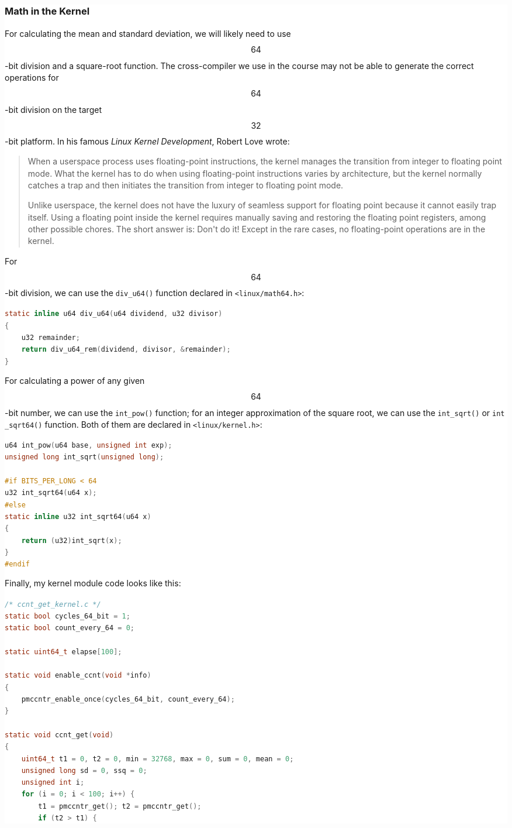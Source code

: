 ### Math in the Kernel

For calculating the mean and standard deviation, we will likely need to use $$64$$-bit division and a square-root function. The cross-compiler we use in the course may not be able to generate the correct operations for $$64$$-bit division on the target $$32$$-bit platform. In his famous *Linux Kernel Development*, Robert Love wrote:

> When a userspace process uses floating-point instructions, the kernel manages the transition from integer to floating point mode. What the kernel has to do when using floating-point instructions varies by architecture, but the kernel normally catches a trap and then initiates the transition from integer to floating point mode.
> 
> Unlike userspace, the kernel does not have the luxury of seamless support for floating point because it cannot easily trap itself. Using a floating point inside the kernel requires manually saving and restoring the floating point registers, among other possible chores. The short answer is: Don't do it! Except in the rare cases, no floating-point operations are in the kernel.

For $$64$$-bit division, we can use the `div_u64()` function declared in `<linux/math64.h>`:

```c
static inline u64 div_u64(u64 dividend, u32 divisor)
{
    u32 remainder;
    return div_u64_rem(dividend, divisor, &remainder);
}
```

For calculating a power of any given $$64$$-bit number, we can use the `int_pow()` function; for an integer approximation of the square root, we can use the `int_sqrt()` or `int_sqrt64()` function. Both of them are declared in `<linux/kernel.h>`:

```c
u64 int_pow(u64 base, unsigned int exp);
unsigned long int_sqrt(unsigned long);

#if BITS_PER_LONG < 64
u32 int_sqrt64(u64 x);
#else
static inline u32 int_sqrt64(u64 x)
{
    return (u32)int_sqrt(x);
}
#endif
```

Finally, my kernel module code looks like this:

```c
/* ccnt_get_kernel.c */
static bool cycles_64_bit = 1;
static bool count_every_64 = 0;

static uint64_t elapse[100];

static void enable_ccnt(void *info)
{
    pmccntr_enable_once(cycles_64_bit, count_every_64);
}

static void ccnt_get(void)
{
    uint64_t t1 = 0, t2 = 0, min = 32768, max = 0, sum = 0, mean = 0;
    unsigned long sd = 0, ssq = 0;
    unsigned int i;
    for (i = 0; i < 100; i++) {
        t1 = pmccntr_get(); t2 = pmccntr_get();
        if (t2 > t1) {
```